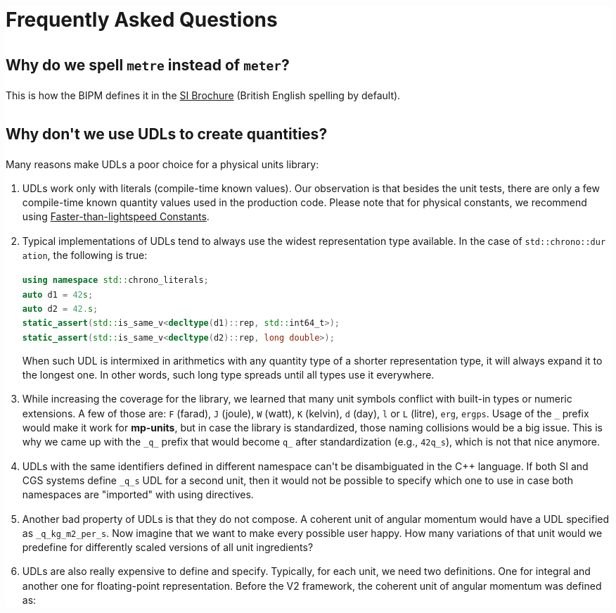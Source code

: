 # Frequently Asked Questions

## Why do we spell `metre` instead of `meter`?

This is how the BIPM defines it in the [SI Brochure](../appendix/references.md#SIBrochure)
(British English spelling by default).


## Why don't we use UDLs to create quantities?

Many reasons make UDLs a poor choice for a physical units library:

1. UDLs work only with literals (compile-time known values). Our observation is that besides
   the unit tests, there are only a few compile-time known quantity values used in the production
   code. Please note that for physical constants, we recommend using
   [Faster-than-lightspeed Constants](../users_guide/framework_basics/faster_than_lightspeed_constants.md).
2. Typical implementations of UDLs tend to always use the widest representation type available.
   In the case of `std::chrono::duration`, the following is true:

    ```cpp
    using namespace std::chrono_literals;
    auto d1 = 42s;
    auto d2 = 42.s;
    static_assert(std::is_same_v<decltype(d1)::rep, std::int64_t>);
    static_assert(std::is_same_v<decltype(d2)::rep, long double>);
    ```

   When such UDL is intermixed in arithmetics with any quantity type of a shorter representation
   type, it will always expand it to the longest one. In other words, such long type spreads until
   all types use it everywhere.

3. While increasing the coverage for the library, we learned that many unit symbols conflict with
   built-in types or numeric extensions. A few of those are: `F` (farad), `J` (joule), `W` (watt),
   `K` (kelvin), `d` (day), `l` or `L` (litre), `erg`, `ergps`. Usage of the `_` prefix would make
   it work for **mp-units**, but in case the library is standardized, those naming collisions would
   be a big issue. This is why we came up with the `_q_` prefix that would become `q_` after
   standardization (e.g., `42q_s`), which is not that nice anymore.

4. UDLs with the same identifiers defined in different namespace can't be disambiguated in the C++
   language. If both SI and CGS systems define `_q_s` UDL for a second unit, then it would not be possible
   to specify which one to use in case both namespaces are "imported" with using directives.

5. Another bad property of UDLs is that they do not compose. A coherent unit of angular momentum would
   have a UDL specified as `_q_kg_m2_per_s`. Now imagine that we want to make every possible user happy.
   How many variations of that unit would we predefine for differently scaled versions of all unit
   ingredients?

6. UDLs are also really expensive to define and specify. Typically, for each unit, we need two
   definitions. One for integral and another one for floating-point representation. Before the
   V2 framework, the coherent unit of angular momentum was defined as:
